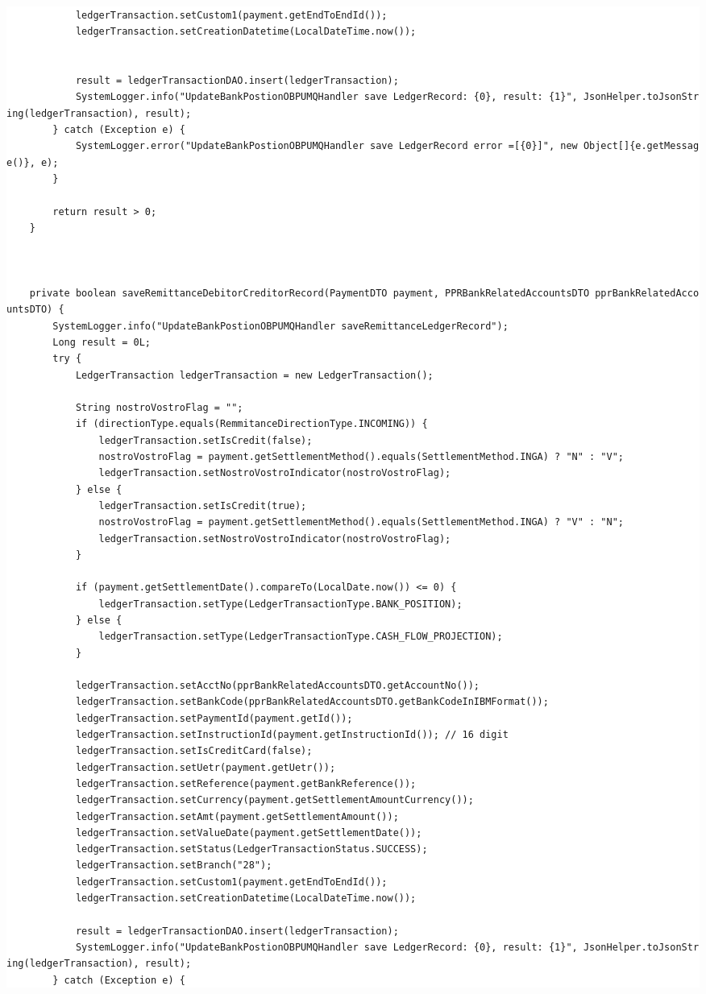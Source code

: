 ```
            ledgerTransaction.setCustom1(payment.getEndToEndId());
            ledgerTransaction.setCreationDatetime(LocalDateTime.now());


            result = ledgerTransactionDAO.insert(ledgerTransaction);
            SystemLogger.info("UpdateBankPostionOBPUMQHandler save LedgerRecord: {0}, result: {1}", JsonHelper.toJsonString(ledgerTransaction), result);
        } catch (Exception e) {
            SystemLogger.error("UpdateBankPostionOBPUMQHandler save LedgerRecord error =[{0}]", new Object[]{e.getMessage()}, e);
        }

        return result > 0;
    }



    private boolean saveRemittanceDebitorCreditorRecord(PaymentDTO payment, PPRBankRelatedAccountsDTO pprBankRelatedAccountsDTO) {
        SystemLogger.info("UpdateBankPostionOBPUMQHandler saveRemittanceLedgerRecord");
        Long result = 0L;
        try {
            LedgerTransaction ledgerTransaction = new LedgerTransaction();

            String nostroVostroFlag = "";
            if (directionType.equals(RemmitanceDirectionType.INCOMING)) {
                ledgerTransaction.setIsCredit(false);
                nostroVostroFlag = payment.getSettlementMethod().equals(SettlementMethod.INGA) ? "N" : "V";
                ledgerTransaction.setNostroVostroIndicator(nostroVostroFlag);
            } else {
                ledgerTransaction.setIsCredit(true);
                nostroVostroFlag = payment.getSettlementMethod().equals(SettlementMethod.INGA) ? "V" : "N";
                ledgerTransaction.setNostroVostroIndicator(nostroVostroFlag);
            }

            if (payment.getSettlementDate().compareTo(LocalDate.now()) <= 0) {
                ledgerTransaction.setType(LedgerTransactionType.BANK_POSITION);
            } else {
                ledgerTransaction.setType(LedgerTransactionType.CASH_FLOW_PROJECTION);
            }

            ledgerTransaction.setAcctNo(pprBankRelatedAccountsDTO.getAccountNo());
            ledgerTransaction.setBankCode(pprBankRelatedAccountsDTO.getBankCodeInIBMFormat());
            ledgerTransaction.setPaymentId(payment.getId());
            ledgerTransaction.setInstructionId(payment.getInstructionId()); // 16 digit
            ledgerTransaction.setIsCreditCard(false);
            ledgerTransaction.setUetr(payment.getUetr());
            ledgerTransaction.setReference(payment.getBankReference());
            ledgerTransaction.setCurrency(payment.getSettlementAmountCurrency());
            ledgerTransaction.setAmt(payment.getSettlementAmount());
            ledgerTransaction.setValueDate(payment.getSettlementDate());
            ledgerTransaction.setStatus(LedgerTransactionStatus.SUCCESS);
            ledgerTransaction.setBranch("28");
            ledgerTransaction.setCustom1(payment.getEndToEndId());
            ledgerTransaction.setCreationDatetime(LocalDateTime.now());

            result = ledgerTransactionDAO.insert(ledgerTransaction);
            SystemLogger.info("UpdateBankPostionOBPUMQHandler save LedgerRecord: {0}, result: {1}", JsonHelper.toJsonString(ledgerTransaction), result);
        } catch (Exception e) {
```